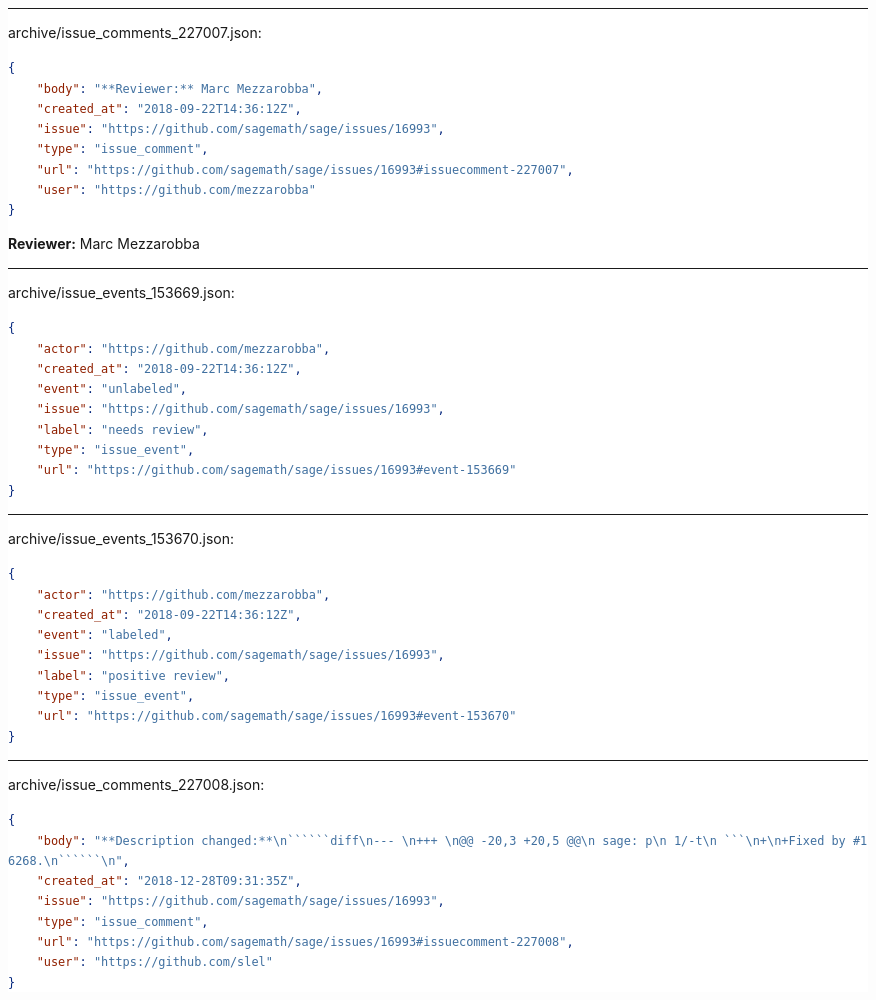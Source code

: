 

---

archive/issue_comments_227007.json:
```json
{
    "body": "**Reviewer:** Marc Mezzarobba",
    "created_at": "2018-09-22T14:36:12Z",
    "issue": "https://github.com/sagemath/sage/issues/16993",
    "type": "issue_comment",
    "url": "https://github.com/sagemath/sage/issues/16993#issuecomment-227007",
    "user": "https://github.com/mezzarobba"
}
```

**Reviewer:** Marc Mezzarobba



---

archive/issue_events_153669.json:
```json
{
    "actor": "https://github.com/mezzarobba",
    "created_at": "2018-09-22T14:36:12Z",
    "event": "unlabeled",
    "issue": "https://github.com/sagemath/sage/issues/16993",
    "label": "needs review",
    "type": "issue_event",
    "url": "https://github.com/sagemath/sage/issues/16993#event-153669"
}
```



---

archive/issue_events_153670.json:
```json
{
    "actor": "https://github.com/mezzarobba",
    "created_at": "2018-09-22T14:36:12Z",
    "event": "labeled",
    "issue": "https://github.com/sagemath/sage/issues/16993",
    "label": "positive review",
    "type": "issue_event",
    "url": "https://github.com/sagemath/sage/issues/16993#event-153670"
}
```



---

archive/issue_comments_227008.json:
```json
{
    "body": "**Description changed:**\n``````diff\n--- \n+++ \n@@ -20,3 +20,5 @@\n sage: p\n 1/-t\n ```\n+\n+Fixed by #16268.\n``````\n",
    "created_at": "2018-12-28T09:31:35Z",
    "issue": "https://github.com/sagemath/sage/issues/16993",
    "type": "issue_comment",
    "url": "https://github.com/sagemath/sage/issues/16993#issuecomment-227008",
    "user": "https://github.com/slel"
}
```
